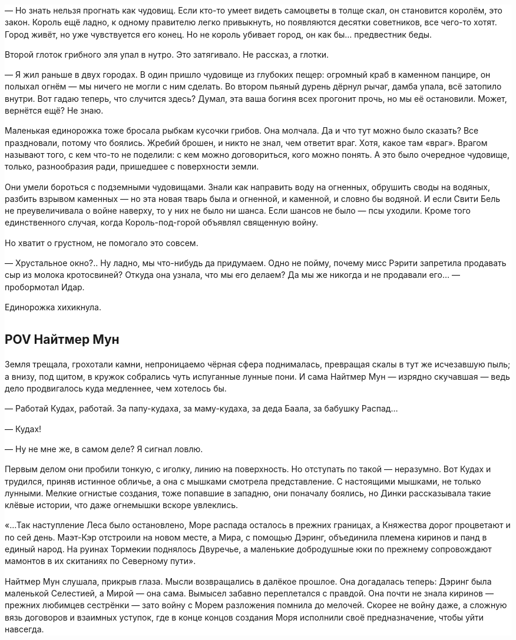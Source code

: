— Но знать нельзя прогнать как чудовищ. Если кто-то умеет видеть самоцветы в толще скал, он становится королём, это закон. Король ещё ладно, к одному правителю легко привыкнуть, но появляются десятки советников, все чего-то хотят. Город живёт, но уже чувствуется его конец. Но не король убивает город, он как бы… предвестник беды.

Второй глоток грибного эля упал в нутро. Это затягивало. Не рассказ, а глотки.

— Я жил раньше в двух городах. В один пришло чудовище из глубоких пещер: огромный краб в каменном панцире, он полыхал огнём — мы ничего не могли с ним сделать. Во втором пьяный дурень дёрнул рычаг, дамба упала, всё затопило внутри. Вот гадаю теперь, что случится здесь? Думал, эта ваша богиня всех прогонит прочь, но мы её остановили. Может, вернётся ещё? Не знаю.

Маленькая единорожка тоже бросала рыбкам кусочки грибов. Она молчала. Да и что тут можно было сказать? Все праздновали, потому что боялись. Жребий брошен, и никто не знал, чем ответит враг. Хотя, какое там «враг». Врагом называют того, с кем что-то не поделили: с кем можно договориться, кого можно понять. А это было очередное чудовище, только, разнообразия ради, пришедшее с поверхности земли.

Они умели бороться с подземными чудовищами. Знали как направить воду на огненных, обрушить своды на водяных, разбить взрывом каменных — но эта новая тварь была и огненной, и каменной, и словно бы водяной. И если Свити Бель не преувеличивала о войне наверху, то у них не было ни шанса. Если шансов не было — псы уходили. Кроме того единственного случая, когда Король-под-горой объявлял священную войну.

Но хватит о грустном, не помогало это совсем.

— Хрустальное окно?.. Ну ладно, мы что-нибудь да придумаем. Одно не пойму, почему мисс Рэрити запретила продавать сыр из молока кротосвиней? Откуда она узнала, что мы его делаем? Да мы же никогда и не продавали его… — пробормотал Идар.

Единорожка хихикнула.

## POV Найтмер Мун

Земля трещала, грохотали камни, непроницаемо чёрная сфера поднималась, превращая скалы в тут же исчезавшую пыль; а внизу, под щитом, в кружок собрались чуть испуганные лунные пони. И сама Найтмер Мун — изрядно скучавшая — ведь дело продвигалось куда медленнее, чем хотелось бы.

— Работай Кудах, работай. За папу-кудаха, за маму-кудаха, за деда Баала, за бабушку Распад…

— Кудах!

— Ну не мне же, в самом деле? Я сигнал ловлю.

Первым делом они пробили тонкую, с иголку, линию на поверхность. Но отступать по такой — неразумно. Вот Кудах и трудился, приняв истинное обличье, а она с мышками смотрела представление. С настоящими мышками, не только лунными. Мелкие огнистые создания, тоже попавшие в западню, они поначалу боялись, но Динки рассказывала такие клёвые истории, что даже огнемышки вскоре увлеклись.

«…Так наступление Леса было остановлено, Море распада осталось в прежних границах, а Княжества дорог процветают и по сей день. Маэт-Кэр отстроили на новом месте, а Мира, с помощью Дэринг, объединила племена киринов и панд в единый народ. На руинах Тормекии поднялось Двуречье, а маленькие добродушные юки по прежнему сопровождают мамонтов в их скитаниях по Северному пути».

Найтмер Мун слушала, прикрыв глаза. Мысли возвращались в далёкое прошлое. Она догадалась теперь: Дэринг была маленькой Селестией, а Мирой — она сама. Вымысел забавно переплетался с правдой. Она почти не знала киринов — прежних любимцев сестрёнки — зато войну с Морем разложения помнила до мелочей. Скорее не войну даже, а сложную вязь договоров и взаимных уступок, где в конце концов создания Моря исполнили своё предназначение, чтобы уйти навсегда.
